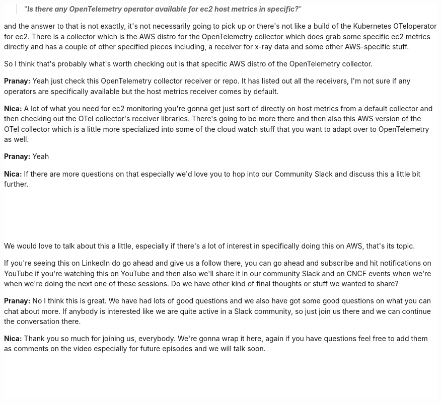 > "***Is there any OpenTelemetry operator available for ec2 host metrics in specific?***" 




and the answer to that is not exactly, it's not necessarily going to pick up or there's not like a build of the Kubernetes  OTeloperator for ec2. There is a collector which is the AWS distro for the OpenTelemetry collector which does grab some specific ec2 metrics directly and has a couple of other specified pieces including, a receiver for x-ray data and some other AWS-specific stuff. 

So I think that's probably what's worth checking out is that specific AWS distro of the OpenTelemetry collector. 

**Pranay:** Yeah just check this OpenTelemetry collector receiver or repo. It has listed out all the receivers, I'm not sure if any operators are specifically available but the host metrics receiver comes by default.

**Nica:** A lot of what you need for ec2 monitoring you're gonna get just sort of directly on host metrics from a default collector and then checking out the OTel collector's receiver libraries. There's going to be more there and then also this AWS version of the OTel collector which is a little more specialized into some of the cloud watch stuff that you want to adapt over to OpenTelemetry as well.

**Pranay:** Yeah 

**Nica:** If there are more questions on that especially we'd love you to hop into our Community Slack and discuss this a little bit further. 

<figure data-zoomable align='center'>
    <img src="/img/blog/2023/08/follow_us_poster.webp" alt=""/>
    <figcaption><i></i></figcaption>
</figure>

<br></br>


We would love to talk about this a little, especially if there's a lot of interest in specifically doing this on AWS, that's its topic. 

If you're seeing this on LinkedIn do go ahead and give us a follow there, you can go ahead and subscribe and hit notifications on YouTube if you're watching this on YouTube and then also we'll share it in our community Slack and on CNCF events when we're when we're doing the next one of these sessions. Do we have other kind of final thoughts or stuff we wanted to share?

**Pranay:**  No I think this is great. We have had lots of good questions and we also have got some good questions on what you can chat about more. If anybody is interested like we are quite active in a Slack community, so just join us there and we can continue the conversation there.

**Nica:** Thank you so much for joining us, everybody. We're gonna wrap it here, again if you have questions feel free to add them as comments on the video especially for future episodes and we will talk soon.

<figure data-zoomable align='center'>
    <img src="/img/blog/2023/08/nica_and_pranay_end.webp" alt=""/>
    <figcaption><i></i></figcaption>
</figure>

<br></br>
